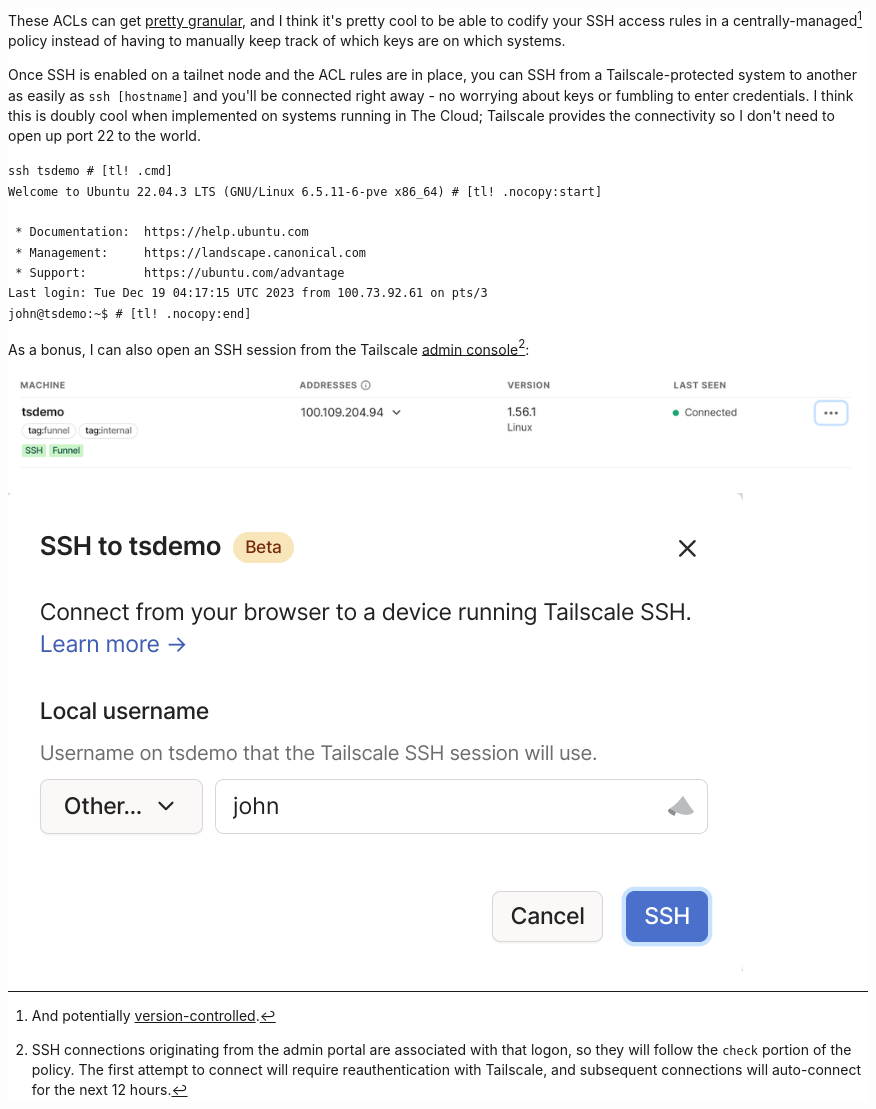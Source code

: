 [^web1]: Or the Tailscale admin web console - as we'll soon see.

These ACLs can get [pretty granular](https://tailscale.com/kb/1018/acls), and I think it's pretty cool to be able to codify your SSH access rules in a centrally-managed[^vcs] policy instead of having to manually keep track of which keys are on which systems.

[^vcs]: And potentially [version-controlled](https://tailscale.com/kb/1204/gitops-acls).

Once SSH is enabled on a tailnet node and the ACL rules are in place, you can SSH from a Tailscale-protected system to another as easily as `ssh [hostname]` and you'll be connected right away - no worrying about keys or fumbling to enter credentials. I think this is doubly cool when implemented on systems running in The Cloud; Tailscale provides the connectivity so I don't need to open up port 22 to the world.

```shell
ssh tsdemo # [tl! .cmd]
Welcome to Ubuntu 22.04.3 LTS (GNU/Linux 6.5.11-6-pve x86_64) # [tl! .nocopy:start]

 * Documentation:  https://help.ubuntu.com
 * Management:     https://landscape.canonical.com
 * Support:        https://ubuntu.com/advantage
Last login: Tue Dec 19 04:17:15 UTC 2023 from 100.73.92.61 on pts/3
john@tsdemo:~$ # [tl! .nocopy:end]
```

As a bonus, I can also open an SSH session from the Tailscale [admin console](https://login.tailscale.com/admin/machines)[^web2]:
![web_ssh_1](web_ssh_1.png)

![web_ssh_2](web_ssh_2.png)


[^web2]: SSH connections originating from the admin portal are associated with that logon, so they will follow the `check` portion of the policy. The first attempt to connect will require reauthentication with Tailscale, and subsequent connections will auto-connect for the next 12 hours.